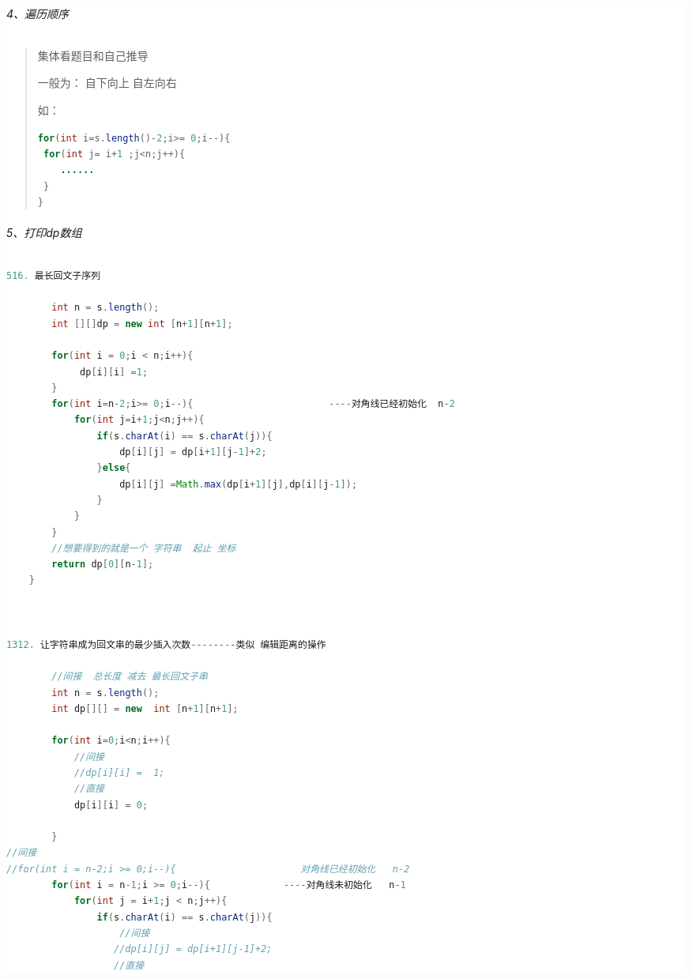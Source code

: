 ###### 4、遍历顺序

>集体看题目和自己推导
>
>一般为： 自下向上    自左向右
>
>如：
>
>```java
>for(int i=s.length()-2;i>= 0;i--){
>  for(int j= i+1 ;j<n;j++){
>     ......        
>  }
>}
>```
>
>

###### 5、打印dp数组

```java
516. 最长回文子序列

		int n = s.length();
        int [][]dp = new int [n+1][n+1];

        for(int i = 0;i < n;i++){
             dp[i][i] =1;
        }
        for(int i=n-2;i>= 0;i--){                        ----对角线已经初始化  n-2
            for(int j=i+1;j<n;j++){
                if(s.charAt(i) == s.charAt(j)){
                    dp[i][j] = dp[i+1][j-1]+2;
                }else{
                    dp[i][j] =Math.max(dp[i+1][j],dp[i][j-1]);
                }
            }
        }
        //想要得到的就是一个 字符串  起止 坐标
        return dp[0][n-1];      
    }



1312. 让字符串成为回文串的最少插入次数--------类似 编辑距离的操作

        //间接  总长度 减去 最长回文子串
        int n = s.length();
        int dp[][] = new  int [n+1][n+1];

        for(int i=0;i<n;i++){
            //间接
            //dp[i][i] =  1;
            //直接
            dp[i][i] = 0;

        }
//间接
//for(int i = n-2;i >= 0;i--){                      对角线已经初始化   n-2
        for(int i = n-1;i >= 0;i--){             ----对角线未初始化   n-1
            for(int j = i+1;j < n;j++){
                if(s.charAt(i) == s.charAt(j)){
                    //间接
                   //dp[i][j] = dp[i+1][j-1]+2;
                   //直接
```